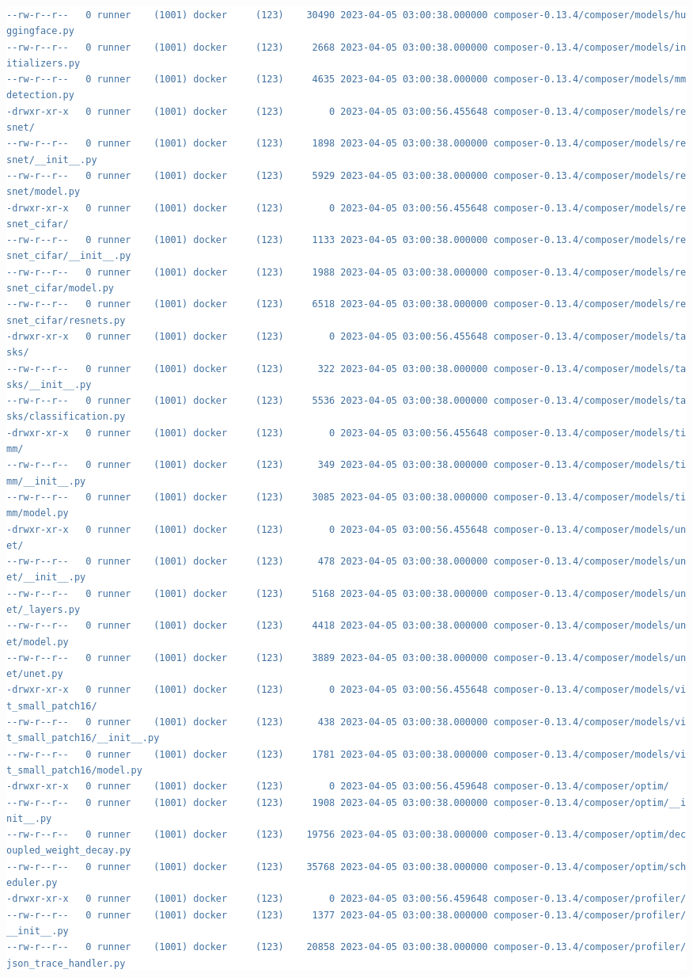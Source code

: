 ```diff
--rw-r--r--   0 runner    (1001) docker     (123)    30490 2023-04-05 03:00:38.000000 composer-0.13.4/composer/models/huggingface.py
--rw-r--r--   0 runner    (1001) docker     (123)     2668 2023-04-05 03:00:38.000000 composer-0.13.4/composer/models/initializers.py
--rw-r--r--   0 runner    (1001) docker     (123)     4635 2023-04-05 03:00:38.000000 composer-0.13.4/composer/models/mmdetection.py
-drwxr-xr-x   0 runner    (1001) docker     (123)        0 2023-04-05 03:00:56.455648 composer-0.13.4/composer/models/resnet/
--rw-r--r--   0 runner    (1001) docker     (123)     1898 2023-04-05 03:00:38.000000 composer-0.13.4/composer/models/resnet/__init__.py
--rw-r--r--   0 runner    (1001) docker     (123)     5929 2023-04-05 03:00:38.000000 composer-0.13.4/composer/models/resnet/model.py
-drwxr-xr-x   0 runner    (1001) docker     (123)        0 2023-04-05 03:00:56.455648 composer-0.13.4/composer/models/resnet_cifar/
--rw-r--r--   0 runner    (1001) docker     (123)     1133 2023-04-05 03:00:38.000000 composer-0.13.4/composer/models/resnet_cifar/__init__.py
--rw-r--r--   0 runner    (1001) docker     (123)     1988 2023-04-05 03:00:38.000000 composer-0.13.4/composer/models/resnet_cifar/model.py
--rw-r--r--   0 runner    (1001) docker     (123)     6518 2023-04-05 03:00:38.000000 composer-0.13.4/composer/models/resnet_cifar/resnets.py
-drwxr-xr-x   0 runner    (1001) docker     (123)        0 2023-04-05 03:00:56.455648 composer-0.13.4/composer/models/tasks/
--rw-r--r--   0 runner    (1001) docker     (123)      322 2023-04-05 03:00:38.000000 composer-0.13.4/composer/models/tasks/__init__.py
--rw-r--r--   0 runner    (1001) docker     (123)     5536 2023-04-05 03:00:38.000000 composer-0.13.4/composer/models/tasks/classification.py
-drwxr-xr-x   0 runner    (1001) docker     (123)        0 2023-04-05 03:00:56.455648 composer-0.13.4/composer/models/timm/
--rw-r--r--   0 runner    (1001) docker     (123)      349 2023-04-05 03:00:38.000000 composer-0.13.4/composer/models/timm/__init__.py
--rw-r--r--   0 runner    (1001) docker     (123)     3085 2023-04-05 03:00:38.000000 composer-0.13.4/composer/models/timm/model.py
-drwxr-xr-x   0 runner    (1001) docker     (123)        0 2023-04-05 03:00:56.455648 composer-0.13.4/composer/models/unet/
--rw-r--r--   0 runner    (1001) docker     (123)      478 2023-04-05 03:00:38.000000 composer-0.13.4/composer/models/unet/__init__.py
--rw-r--r--   0 runner    (1001) docker     (123)     5168 2023-04-05 03:00:38.000000 composer-0.13.4/composer/models/unet/_layers.py
--rw-r--r--   0 runner    (1001) docker     (123)     4418 2023-04-05 03:00:38.000000 composer-0.13.4/composer/models/unet/model.py
--rw-r--r--   0 runner    (1001) docker     (123)     3889 2023-04-05 03:00:38.000000 composer-0.13.4/composer/models/unet/unet.py
-drwxr-xr-x   0 runner    (1001) docker     (123)        0 2023-04-05 03:00:56.455648 composer-0.13.4/composer/models/vit_small_patch16/
--rw-r--r--   0 runner    (1001) docker     (123)      438 2023-04-05 03:00:38.000000 composer-0.13.4/composer/models/vit_small_patch16/__init__.py
--rw-r--r--   0 runner    (1001) docker     (123)     1781 2023-04-05 03:00:38.000000 composer-0.13.4/composer/models/vit_small_patch16/model.py
-drwxr-xr-x   0 runner    (1001) docker     (123)        0 2023-04-05 03:00:56.459648 composer-0.13.4/composer/optim/
--rw-r--r--   0 runner    (1001) docker     (123)     1908 2023-04-05 03:00:38.000000 composer-0.13.4/composer/optim/__init__.py
--rw-r--r--   0 runner    (1001) docker     (123)    19756 2023-04-05 03:00:38.000000 composer-0.13.4/composer/optim/decoupled_weight_decay.py
--rw-r--r--   0 runner    (1001) docker     (123)    35768 2023-04-05 03:00:38.000000 composer-0.13.4/composer/optim/scheduler.py
-drwxr-xr-x   0 runner    (1001) docker     (123)        0 2023-04-05 03:00:56.459648 composer-0.13.4/composer/profiler/
--rw-r--r--   0 runner    (1001) docker     (123)     1377 2023-04-05 03:00:38.000000 composer-0.13.4/composer/profiler/__init__.py
--rw-r--r--   0 runner    (1001) docker     (123)    20858 2023-04-05 03:00:38.000000 composer-0.13.4/composer/profiler/json_trace_handler.py
```
